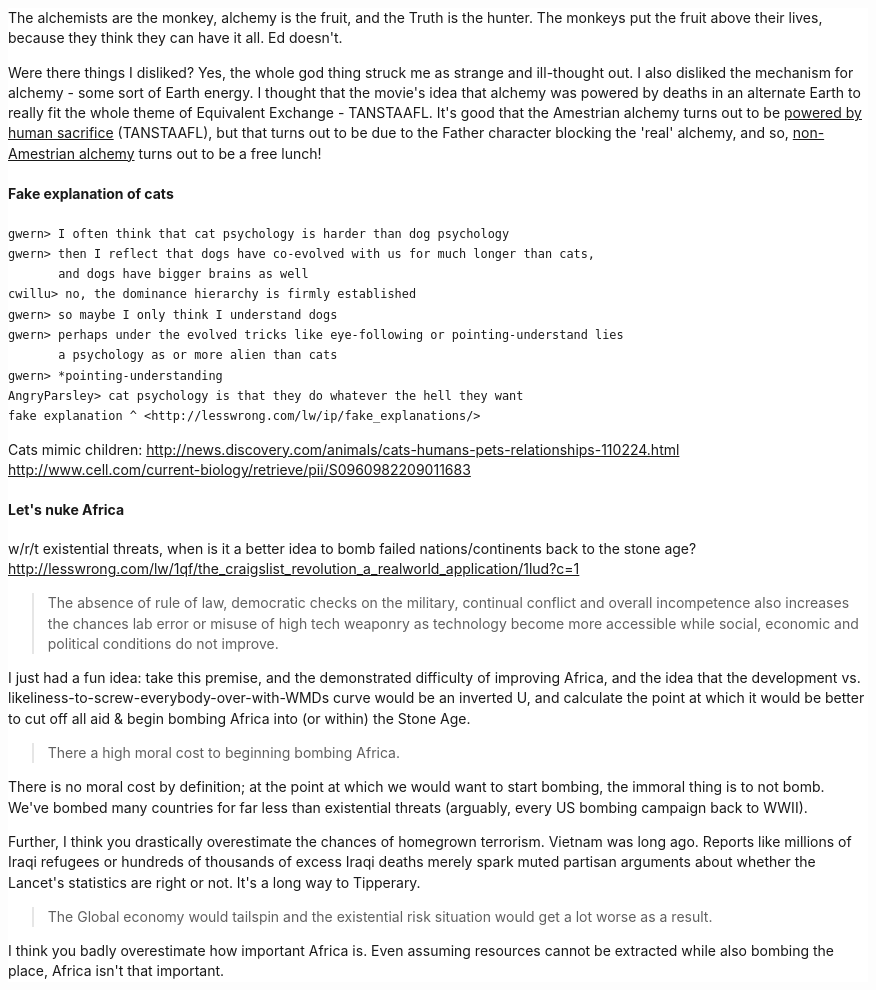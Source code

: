 The alchemists are the monkey, alchemy is the fruit, and the Truth is the hunter. The monkeys put the fruit above their lives, because they think they can have it all. Ed doesn't.

Were there things I disliked? Yes, the whole god thing struck me as strange and ill-thought out. I also disliked the mechanism for alchemy - some sort of Earth energy. I thought that the movie's idea that alchemy was powered by deaths in an alternate Earth to really fit the whole theme of Equivalent Exchange - TANSTAAFL. It's good that the Amestrian alchemy turns out to be [powered by human sacrifice](http://fma.wikia.com/wiki/Alchemy#Secret_Origins) (TANSTAAFL), but that turns out to be due to the Father character blocking the 'real' alchemy, and so, [non-Amestrian alchemy](http://fma.wikia.com/wiki/Alkahestry) turns out to be a free lunch!

#### Fake explanation of cats

    gwern> I often think that cat psychology is harder than dog psychology
    gwern> then I reflect that dogs have co-evolved with us for much longer than cats,
           and dogs have bigger brains as well
    cwillu> no, the dominance hierarchy is firmly established
    gwern> so maybe I only think I understand dogs
    gwern> perhaps under the evolved tricks like eye-following or pointing-understand lies
           a psychology as or more alien than cats
    gwern> *pointing-understanding
    AngryParsley> cat psychology is that they do whatever the hell they want
    fake explanation ^ <http://lesswrong.com/lw/ip/fake_explanations/>

Cats mimic children: <http://news.discovery.com/animals/cats-humans-pets-relationships-110224.html> <http://www.cell.com/current-biology/retrieve/pii/S0960982209011683>

#### Let's nuke Africa

w/r/t existential threats, when is it a better idea to bomb failed nations/continents back to the stone age? <http://lesswrong.com/lw/1qf/the_craigslist_revolution_a_realworld_application/1lud?c=1>

> The absence of rule of law, democratic checks on the military, continual conflict and overall incompetence also increases the chances lab error or misuse of high tech weaponry as technology become more accessible while social, economic and political conditions do not improve.

I just had a fun idea: take this premise, and the demonstrated difficulty of improving Africa, and the idea that the development vs. likeliness-to-screw-everybody-over-with-WMDs curve would be an inverted U, and calculate the point at which it would be better to cut off all aid & begin bombing Africa into (or within) the Stone Age.

> There a high moral cost to beginning bombing Africa.

There is no moral cost by definition; at the point at which we would want to start bombing, the immoral thing is to not bomb. We've bombed many countries for far less than existential threats (arguably, every US bombing campaign back to WWII).

Further, I think you drastically overestimate the chances of homegrown terrorism. Vietnam was long ago. Reports like millions of Iraqi refugees or hundreds of thousands of excess Iraqi deaths merely spark muted partisan arguments about whether the Lancet's statistics are right or not. It's a long way to Tipperary.

> The Global economy would tailspin and the existential risk situation would get a lot worse as a result.

I think you badly overestimate how important Africa is. Even assuming resources cannot be extracted while also bombing the place, Africa isn't that important.
